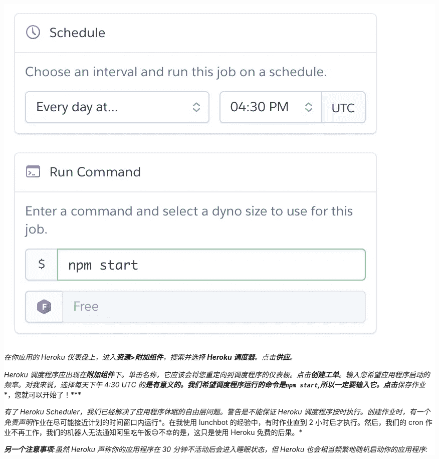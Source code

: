 *![](img/1a53ba28a15c676ea5ec49642091e0fa.png)*

*在你应用的 Heroku 仪表盘上，进入**资源>附加组件**，搜索并选择 **Heroku 调度器**。点击**供应**。*

*Heroku 调度程序应出现在**附加组件**下。单击名称，它应该会将您重定向到调度程序的仪表板。点击**创建工单**。输入您希望应用程序启动的频率。对我来说，选择每天下午 4:30 UTC 的**是有意义的。我们希望调度程序运行的命令是`npm start`,所以一定要输入它。点击**保存作业**，您就可以开始了！***

*有了 Heroku Scheduler，我们已经解决了应用程序休眠的自由层问题。警告是不能保证 Heroku 调度程序按时执行。创建作业时，有一个免责声明*作业在尽可能接近计划的时间窗口内运行*。在我使用 lunchbot 的经验中，有时作业直到 2 小时后才执行。然后，我们的 cron 作业不再工作，我们的机器人无法通知阿里吃午饭☹️不幸的是，这只是使用 Heroku 免费的后果。*

***另一个注意事项**:虽然 Heroku 声称你的应用程序在 30 分钟不活动后会进入睡眠状态，但 Heroku 也会相当频繁地随机启动你的应用程序:*
